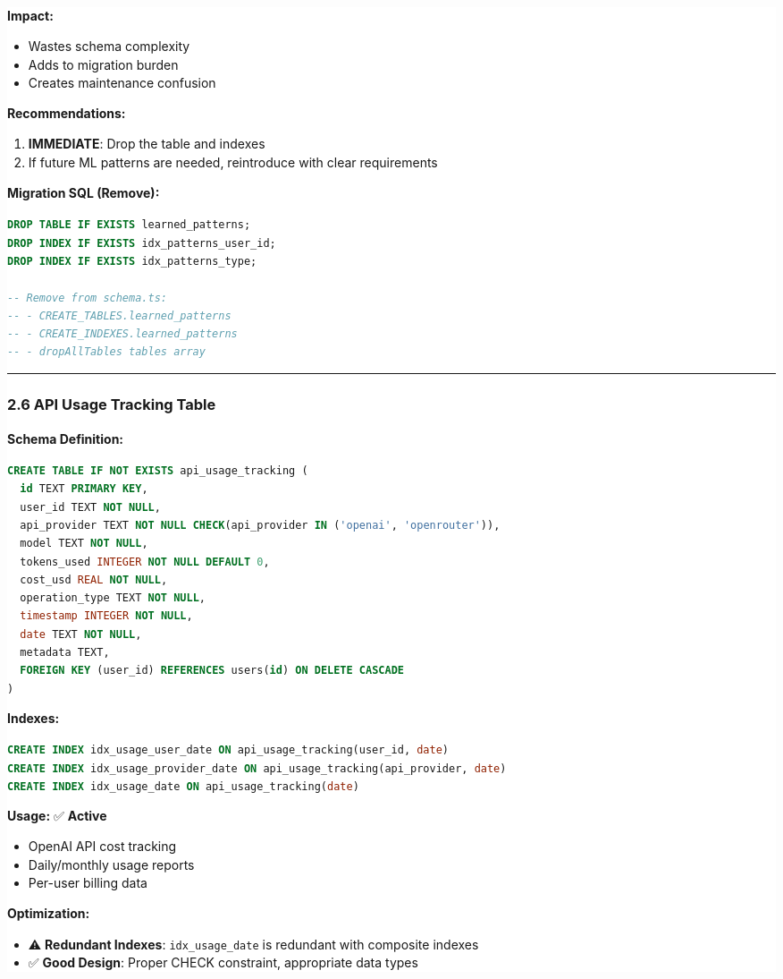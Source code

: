 **Impact:**
- Wastes schema complexity
- Adds to migration burden
- Creates maintenance confusion

**Recommendations:**
1. **IMMEDIATE**: Drop the table and indexes
2. If future ML patterns are needed, reintroduce with clear requirements

**Migration SQL (Remove):**
```sql
DROP TABLE IF EXISTS learned_patterns;
DROP INDEX IF EXISTS idx_patterns_user_id;
DROP INDEX IF EXISTS idx_patterns_type;

-- Remove from schema.ts:
-- - CREATE_TABLES.learned_patterns
-- - CREATE_INDEXES.learned_patterns
-- - dropAllTables tables array
```

---

### 2.6 API Usage Tracking Table

**Schema Definition:**
```sql
CREATE TABLE IF NOT EXISTS api_usage_tracking (
  id TEXT PRIMARY KEY,
  user_id TEXT NOT NULL,
  api_provider TEXT NOT NULL CHECK(api_provider IN ('openai', 'openrouter')),
  model TEXT NOT NULL,
  tokens_used INTEGER NOT NULL DEFAULT 0,
  cost_usd REAL NOT NULL,
  operation_type TEXT NOT NULL,
  timestamp INTEGER NOT NULL,
  date TEXT NOT NULL,
  metadata TEXT,
  FOREIGN KEY (user_id) REFERENCES users(id) ON DELETE CASCADE
)
```

**Indexes:**
```sql
CREATE INDEX idx_usage_user_date ON api_usage_tracking(user_id, date)
CREATE INDEX idx_usage_provider_date ON api_usage_tracking(api_provider, date)
CREATE INDEX idx_usage_date ON api_usage_tracking(date)
```

**Usage:** ✅ **Active**
- OpenAI API cost tracking
- Daily/monthly usage reports
- Per-user billing data

**Optimization:**
- ⚠️ **Redundant Indexes**: `idx_usage_date` is redundant with composite indexes
- ✅ **Good Design**: Proper CHECK constraint, appropriate data types
